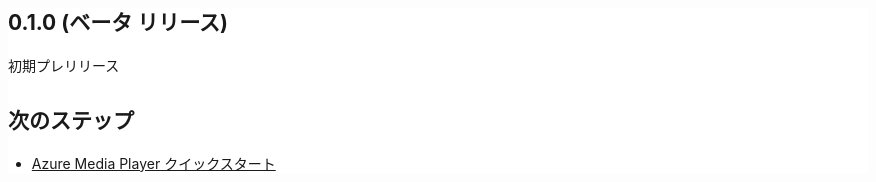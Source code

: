 ## <a name="010-beta-release"></a>0.1.0 (ベータ リリース) ##

初期プレリリース

## <a name="next-steps"></a>次のステップ ##

- [Azure Media Player クイックスタート](azure-media-player-quickstart.md)
